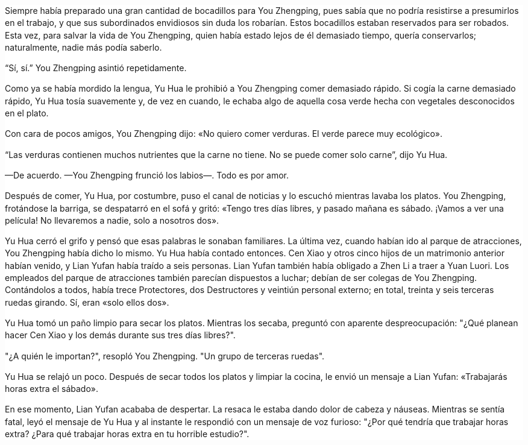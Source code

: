 

Siempre había preparado una gran cantidad de bocadillos para You Zhengping, pues sabía que no podría resistirse a presumirlos en el trabajo, y que sus subordinados envidiosos sin duda los robarían. Estos bocadillos estaban reservados para ser robados. Esta vez, para salvar la vida de You Zhengping, quien había estado lejos de él demasiado tiempo, quería conservarlos; naturalmente, nadie más podía saberlo.



“Sí, sí.” You Zhengping asintió repetidamente.



Como ya se había mordido la lengua, Yu Hua le prohibió a You Zhengping comer demasiado rápido. Si cogía la carne demasiado rápido, Yu Hua tosía suavemente y, de vez en cuando, le echaba algo de aquella cosa verde hecha con vegetales desconocidos en el plato.



Con cara de pocos amigos, You Zhengping dijo: «No quiero comer verduras. El verde parece muy ecológico».



“Las verduras contienen muchos nutrientes que la carne no tiene. No se puede comer solo carne”, dijo Yu Hua.



—De acuerdo. —You Zhengping frunció los labios—. Todo es por amor.



Después de comer, Yu Hua, por costumbre, puso el canal de noticias y lo escuchó mientras lavaba los platos. You Zhengping, frotándose la barriga, se despatarró en el sofá y gritó: «Tengo tres días libres, y pasado mañana es sábado. ¡Vamos a ver una película! No llevaremos a nadie, solo a nosotros dos».



Yu Hua cerró el grifo y pensó que esas palabras le sonaban familiares. La última vez, cuando habían ido al parque de atracciones, You Zhengping había dicho lo mismo. Yu Hua había contado entonces. Cen Xiao y otros cinco hijos de un matrimonio anterior habían venido, y Lian Yufan había traído a seis personas. Lian Yufan también había obligado a Zhen Li a traer a Yuan Luori. Los empleados del parque de atracciones también parecían dispuestos a luchar; debían de ser colegas de You Zhengping. Contándolos a todos, había trece Protectores, dos Destructores y veintiún personal externo; en total, treinta y seis terceras ruedas girando. Sí, eran «solo ellos dos».



Yu Hua tomó un paño limpio para secar los platos. Mientras los secaba, preguntó con aparente despreocupación: "¿Qué planean hacer Cen Xiao y los demás durante sus tres días libres?".



"¿A quién le importan?", resopló You Zhengping. "Un grupo de terceras ruedas".



Yu Hua se relajó un poco. Después de secar todos los platos y limpiar la cocina, le envió un mensaje a Lian Yufan: «Trabajarás horas extra el sábado».



En ese momento, Lian Yufan acababa de despertar. La resaca le estaba dando dolor de cabeza y náuseas. Mientras se sentía fatal, leyó el mensaje de Yu Hua y al instante le respondió con un mensaje de voz furioso: "¿Por qué tendría que trabajar horas extra? ¿Para qué trabajar horas extra en tu horrible estudio?".
